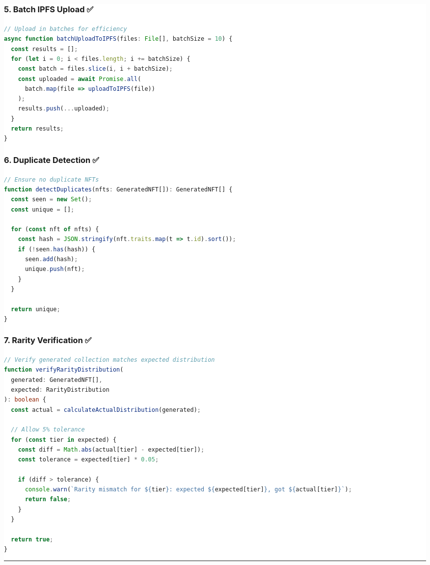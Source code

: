 ### **5. Batch IPFS Upload** ✅
```typescript
// Upload in batches for efficiency
async function batchUploadToIPFS(files: File[], batchSize = 10) {
  const results = [];
  for (let i = 0; i < files.length; i += batchSize) {
    const batch = files.slice(i, i + batchSize);
    const uploaded = await Promise.all(
      batch.map(file => uploadToIPFS(file))
    );
    results.push(...uploaded);
  }
  return results;
}
```

### **6. Duplicate Detection** ✅
```typescript
// Ensure no duplicate NFTs
function detectDuplicates(nfts: GeneratedNFT[]): GeneratedNFT[] {
  const seen = new Set();
  const unique = [];
  
  for (const nft of nfts) {
    const hash = JSON.stringify(nft.traits.map(t => t.id).sort());
    if (!seen.has(hash)) {
      seen.add(hash);
      unique.push(nft);
    }
  }
  
  return unique;
}
```

### **7. Rarity Verification** ✅
```typescript
// Verify generated collection matches expected distribution
function verifyRarityDistribution(
  generated: GeneratedNFT[],
  expected: RarityDistribution
): boolean {
  const actual = calculateActualDistribution(generated);
  
  // Allow 5% tolerance
  for (const tier in expected) {
    const diff = Math.abs(actual[tier] - expected[tier]);
    const tolerance = expected[tier] * 0.05;
    
    if (diff > tolerance) {
      console.warn(`Rarity mismatch for ${tier}: expected ${expected[tier]}, got ${actual[tier]}`);
      return false;
    }
  }
  
  return true;
}
```

---